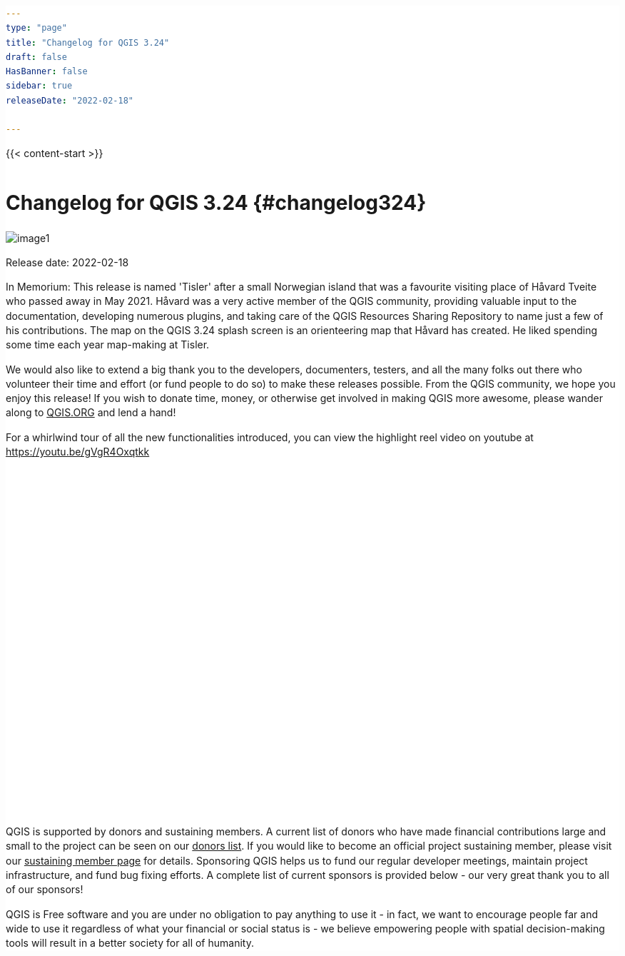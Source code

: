 ```yaml
---
type: "page"
title: "Changelog for QGIS 3.24"
draft: false
HasBanner: false
sidebar: true
releaseDate: "2022-02-18"

---
```


{{< content-start >}}

# Changelog for QGIS 3.24 {#changelog324}

![image1](images/projects/dce49bc182a307d8b4d60cfa0ba8caede109cf69.png)

Release date: 2022-02-18

In Memorium: This release is named \'Tisler\' after a small Norwegian island that was a favourite visiting place of Håvard Tveite who passed away in May 2021. Håvard was a very active member of the QGIS community, providing valuable input to the documentation, developing numerous plugins, and taking care of the QGIS Resources Sharing Repository to name just a few of his contributions. The map on the QGIS 3.24 splash screen is an orienteering map that Håvard has created. He liked spending some time each year map-making at Tisler.

We would also like to extend a big thank you to the developers, documenters, testers, and all the many folks out there who volunteer their time and effort (or fund people to do so) to make these releases possible. From the QGIS community, we hope you enjoy this release! If you wish to donate time, money, or otherwise get involved in making QGIS more awesome, please wander along to [QGIS.ORG](https://www.qgis.org/) and lend a hand!

For a whirlwind tour of all the new functionalities introduced, you can view the highlight reel video on youtube at <https://youtu.be/gVgR4Oxqtkk>

<div style="position:relative;width:100%;height:0;padding-bottom:56.25%"><iframe style="position:absolute;top:0;left:0;width:100%;height:100%" src="https://www.youtube.com/embed/gVgR4Oxqtkk" frameborder="0" allow="accelerometer; autoplay; clipboard-write; encrypted-media; gyroscope;" allowfullscreen></iframe></div>

QGIS is supported by donors and sustaining members. A current list of donors who have made financial contributions large and small to the project can be seen on our [donors list](https://www.qgis.org/en/site/about/sustaining_members.html#list-of-donors). If you would like to become an official project sustaining member, please visit our [sustaining member page](https://www.qgis.org/en/site/getinvolved/governance/sustaining_members/sustaining_members.html#qgis-sustaining-memberships) for details. Sponsoring QGIS helps us to fund our regular developer meetings, maintain project infrastructure, and fund bug fixing efforts. A complete list of current sponsors is provided below - our very great thank you to all of our sponsors!

<div id="qgissustainingmembersatom">  </div>

QGIS is Free software and you are under no obligation to pay anything to use it - in fact, we want to encourage people far and wide to use it regardless of what your financial or social status is - we believe empowering people with spatial decision-making tools will result in a better society for all of humanity.
